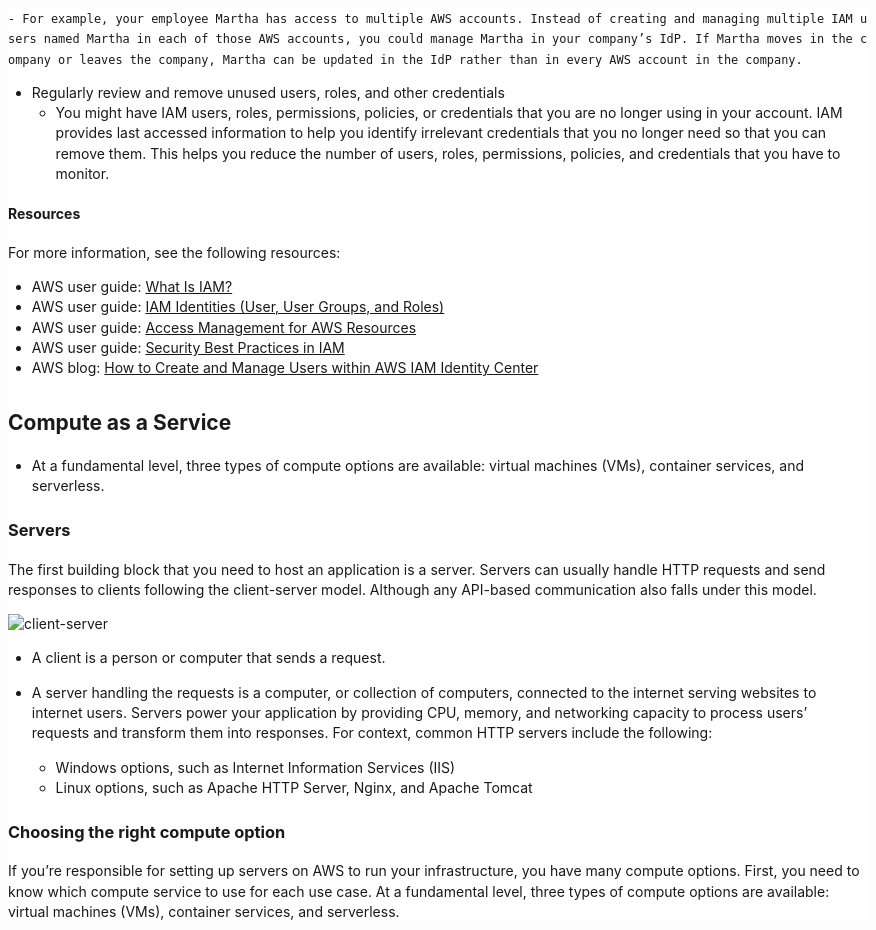     - For example, your employee Martha has access to multiple AWS accounts. Instead of creating and managing multiple IAM users named Martha in each of those AWS accounts, you could manage Martha in your company’s IdP. If Martha moves in the company or leaves the company, Martha can be updated in the IdP rather than in every AWS account in the company.

- Regularly review and remove unused users, roles, and other credentials
    - You might have IAM users, roles, permissions, policies, or credentials that you are no longer using in your account. IAM provides last accessed information to help you identify irrelevant credentials that you no longer need so that you can remove them. This helps you reduce the number of users, roles, permissions, policies, and credentials that you have to monitor.

#### Resources 

For more information, see the following resources:
- AWS user guide: [What Is IAM?](https://docs.aws.amazon.com/en_us/IAM/latest/UserGuide/introduction.html)
- AWS user guide: [IAM Identities (User, User Groups, and Roles)](https://docs.aws.amazon.com/en_us/IAM/latest/UserGuide/id.html)
- AWS user guide: [Access Management for AWS Resources](https://docs.aws.amazon.com/en_us/IAM/latest/UserGuide/access.html)
- AWS user guide: [Security Best Practices in IAM](https://docs.aws.amazon.com/IAM/latest/UserGuide/best-practices.html)
- AWS blog: [How to Create and Manage Users within AWS IAM Identity Center](https://aws.amazon.com/blogs/security/how-to-create-and-manage-users-within-aws-sso/)


## Compute as a Service
- At a fundamental level, three types of compute options are available: virtual machines (VMs), container services, and serverless.

### Servers

The first building block that you need to host an application is a server. Servers can usually handle HTTP requests and send responses to clients following the client-server model. Although any API-based communication also falls under this model. 

![client-server](https://html.cdn.contentraven.com/crcloud/uploads/aws_partners_11276/encryptedfile/522441/v2.0/assets/0Z2Ge4DWal9Lg4oC_pTtbd7zybSuD-m3K.png)

- A client is a person or computer that sends a request. 
- A server handling the requests is a computer, or collection of computers, connected to the internet serving websites to internet users. Servers power your application by providing CPU, memory, and networking capacity to process users’ requests and transform them into responses. For context, common HTTP servers include the following:

    - Windows options, such as Internet Information Services (IIS)
    - Linux options, such as Apache HTTP Server, Nginx, and Apache Tomcat

### Choosing the right compute option

If you’re responsible for setting up servers on AWS to run your infrastructure, you have many compute options. First, you need to know which compute service to use for each use case. At a fundamental level, three types of compute options are available: virtual machines (VMs), container services, and serverless.
